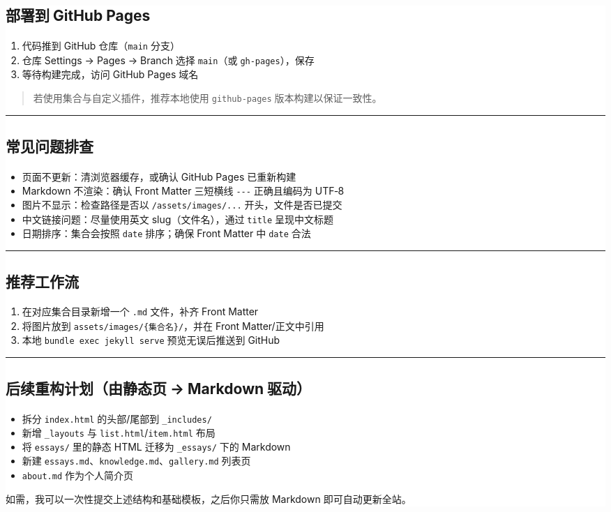 
## 部署到 GitHub Pages
1. 代码推到 GitHub 仓库（`main` 分支）
2. 仓库 Settings → Pages → Branch 选择 `main`（或 `gh-pages`），保存
3. 等待构建完成，访问 GitHub Pages 域名

> 若使用集合与自定义插件，推荐本地使用 `github-pages` 版本构建以保证一致性。

---

## 常见问题排查
- 页面不更新：清浏览器缓存，或确认 GitHub Pages 已重新构建
- Markdown 不渲染：确认 Front Matter 三短横线 `---` 正确且编码为 UTF‑8
- 图片不显示：检查路径是否以 `/assets/images/...` 开头，文件是否已提交
- 中文链接问题：尽量使用英文 slug（文件名），通过 `title` 呈现中文标题
- 日期排序：集合会按照 `date` 排序；确保 Front Matter 中 `date` 合法

---

## 推荐工作流
1. 在对应集合目录新增一个 `.md` 文件，补齐 Front Matter
2. 将图片放到 `assets/images/{集合名}/`，并在 Front Matter/正文中引用
3. 本地 `bundle exec jekyll serve` 预览无误后推送到 GitHub

---

## 后续重构计划（由静态页 → Markdown 驱动）
- 拆分 `index.html` 的头部/尾部到 `_includes/`
- 新增 `_layouts` 与 `list.html`/`item.html` 布局
- 将 `essays/` 里的静态 HTML 迁移为 `_essays/` 下的 Markdown
- 新建 `essays.md`、`knowledge.md`、`gallery.md` 列表页
- `about.md` 作为个人简介页

如需，我可以一次性提交上述结构和基础模板，之后你只需放 Markdown 即可自动更新全站。
